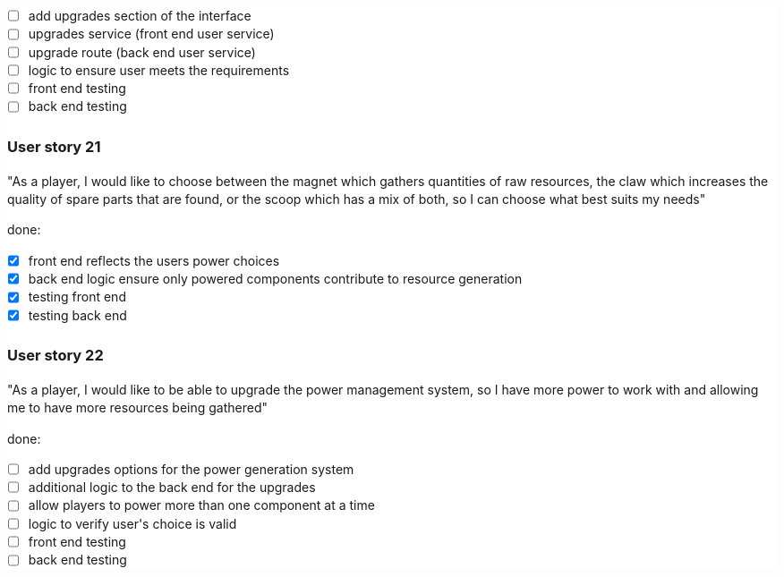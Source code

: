 - [ ] add upgrades section of the interface
- [ ] upgrades service (front end user service)
- [ ] upgrade route (back end user service)
- [ ] logic to ensure user meets the requirements
- [ ] front end testing
- [ ] back end testing

### User story 21

"As a player, I would like to choose between the magnet which gathers quantities of raw resources, the claw which increases the quality of spare parts that are found, or the scoop which has a mix of both, so I can choose what best suits my needs"

done:

- [x] front end reflects the users power choices
- [x] back end logic ensure only powered components contribute to resource generation
- [x] testing front end
- [x] testing back end

### User story 22

"As a player, I would like to be able to upgrade the power management system, so I have more power to work with and allowing me to have more resources being gathered"

done:

- [ ] add upgrades options for the power generation system
- [ ] additional logic to the back end for the upgrades
- [ ] allow players to power more than one component at a time
- [ ] logic to verify user's choice is valid
- [ ] front end testing
- [ ] back end testing
